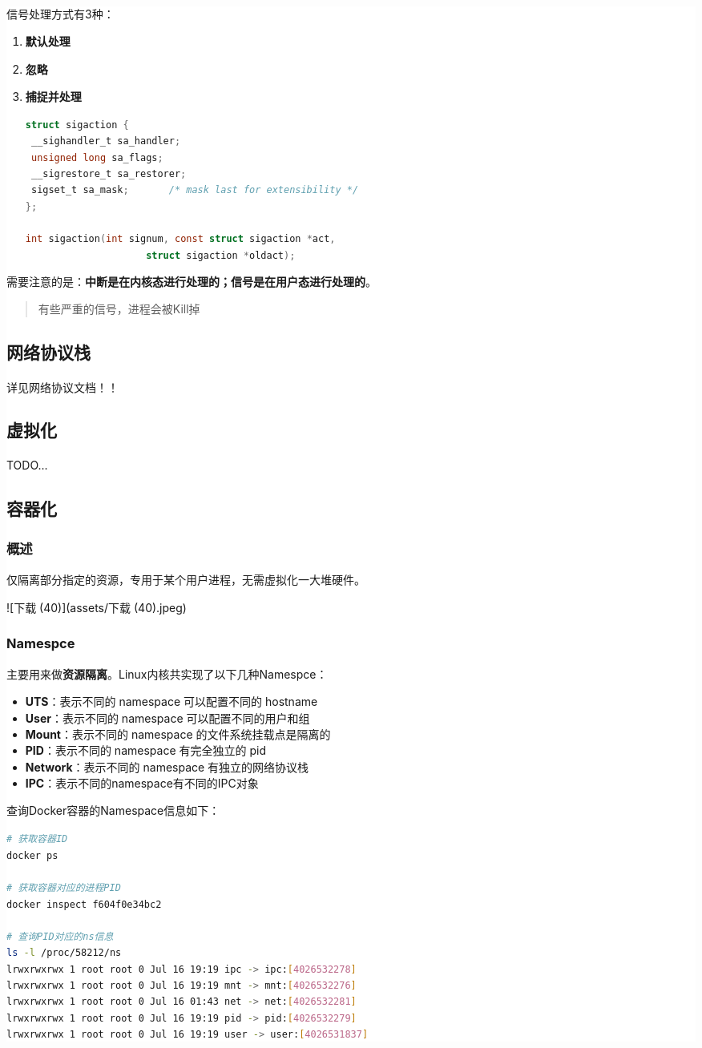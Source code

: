 信号处理方式有3种：

1. **默认处理**

2. **忽略**

3. **捕捉并处理**

   ```c
   struct sigaction {
   	__sighandler_t sa_handler;
   	unsigned long sa_flags;
   	__sigrestore_t sa_restorer;
   	sigset_t sa_mask;		/* mask last for extensibility */
   };
   
   int sigaction(int signum, const struct sigaction *act,
                        struct sigaction *oldact);
   ```

需要注意的是：**中断是在内核态进行处理的；信号是在用户态进行处理的**。

> 有些严重的信号，进程会被Kill掉

## 网络协议栈

详见网络协议文档！！

## 虚拟化

TODO...

## 容器化

### 概述

仅隔离部分指定的资源，专用于某个用户进程，无需虚拟化一大堆硬件。

![下载 (40)](assets/下载 (40).jpeg)

### Namespce

主要用来做**资源隔离**。Linux内核共实现了以下几种Namespce：

- **UTS**：表示不同的 namespace 可以配置不同的 hostname
- **User**：表示不同的 namespace 可以配置不同的用户和组
- **Mount**：表示不同的 namespace 的文件系统挂载点是隔离的
- **PID**：表示不同的 namespace 有完全独立的 pid
- **Network**：表示不同的 namespace 有独立的网络协议栈
- **IPC**：表示不同的namespace有不同的IPC对象

查询Docker容器的Namespace信息如下：

```bash
# 获取容器ID
docker ps

# 获取容器对应的进程PID
docker inspect f604f0e34bc2

# 查询PID对应的ns信息
ls -l /proc/58212/ns 
lrwxrwxrwx 1 root root 0 Jul 16 19:19 ipc -> ipc:[4026532278]
lrwxrwxrwx 1 root root 0 Jul 16 19:19 mnt -> mnt:[4026532276]
lrwxrwxrwx 1 root root 0 Jul 16 01:43 net -> net:[4026532281]
lrwxrwxrwx 1 root root 0 Jul 16 19:19 pid -> pid:[4026532279]
lrwxrwxrwx 1 root root 0 Jul 16 19:19 user -> user:[4026531837]
```